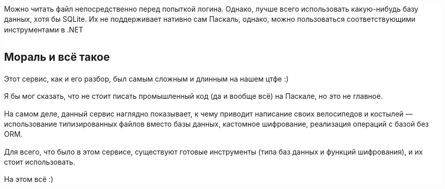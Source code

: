 Можно читать файл непосредственно перед попыткой логина. Однако, лучше всего использовать какую-нибудь базу данных, хотя бы SQLite. Их не поддерживает нативно сам Паскаль, однако, можно пользоваться соответствующими инструментами в .NET

## Мораль и всё такое

Этот сервис, как и его разбор, был самым сложным и длинным на нашем цтфе :)

Я бы мог сказать, что не стоит писать промышленный код (да и вообще всё) на Паскале, но это не главное.

На самом деле, данный сервис наглядно показывает, к чему приводит написание своих велосипедов и костылей — использование типизированных файлов вместо базы данных, кастомное шифрование, реализация операций с базой без ORM.

Для всего, что было в этом сервисе, существуют готовые инструменты (типа баз данных и функций шифрования), и их стоит использовать.

На этом всё :)

